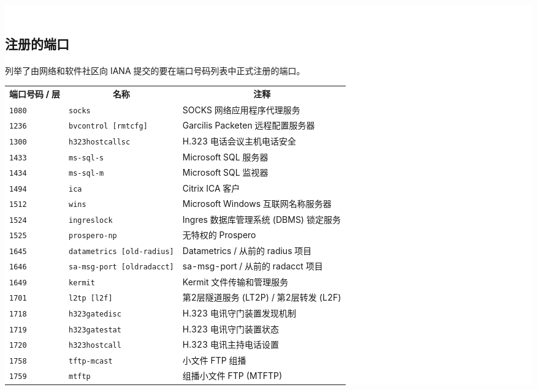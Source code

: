 </div>
<br/>
<div>
<h2>注册的端口</h2>
<p>列举了由网络和软件社区向 IANA 提交的要在端口号码列表中正式注册的端口。</p>
<table cellspacing="5" cellpadding="2">
<tr>
<th>端口号码 / 层</th>
<th>名称</th>
<th>注释</th>
</tr>
<tr><td><code>1080</code></td><td><code>socks</code></td>
<td>SOCKS 网络应用程序代理服务</td>
</tr>
<tr><td><code>1236</code></td><td><code>bvcontrol [rmtcfg]</code></td>
<td>Garcilis Packeten 远程配置服务器</td>
</tr>
<tr><td><code>1300</code></td><td><code>h323hostcallsc</code></td>
<td>H.323 电话会议主机电话安全</td>
</tr>
<tr><td><code>1433</code></td><td><code>ms-sql-s</code></td>
<td>Microsoft SQL 服务器</td>
</tr>
<tr><td><code>1434</code></td><td><code>ms-sql-m</code></td>
<td>Microsoft SQL 监视器</td>
</tr>
<tr><td><code>1494</code></td><td><code>ica</code></td>
<td>Citrix ICA 客户</td>
</tr>
<tr><td><code>1512</code></td><td><code>wins</code></td>
<td>Microsoft Windows 互联网名称服务器</td>
</tr>
<tr><td><code>1524</code></td><td><code>ingreslock</code></td>
<td>Ingres 数据库管理系统 (DBMS) 锁定服务</td>
</tr>
<tr><td><code>1525</code></td><td><code>prospero-np</code></td>
<td>无特权的 Prospero</td>
</tr>
<tr><td><code>1645</code></td><td><code>datametrics [old-radius]</code></td>
<td>Datametrics / 从前的 radius 项目</td>
</tr>
<tr><td><code>1646</code></td><td><code>sa-msg-port [oldradacct]</code></td>
<td>sa-msg-port / 从前的 radacct 项目</td>
</tr>
<tr><td><code>1649</code></td><td><code>kermit</code></td>
<td>Kermit 文件传输和管理服务</td>
</tr>
<tr><td><code>1701</code></td><td><code>l2tp [l2f]</code></td>
<td>第2层隧道服务 (LT2P)  / 第2层转发 (L2F) </td>
</tr>
<tr><td><code>1718</code></td><td><code>h323gatedisc</code></td>
<td>H.323 电讯守门装置发现机制</td>
</tr>
<tr><td><code>1719</code></td><td><code>h323gatestat</code></td>
<td>H.323 电讯守门装置状态</td>
</tr>
<tr><td><code>1720</code></td><td><code>h323hostcall</code></td>
<td>H.323 电讯主持电话设置</td>
</tr>
<tr><td><code>1758</code></td><td><code>tftp-mcast</code></td>
<td>小文件 FTP 组播</td>
</tr>
<tr><td><code>1759</code></td><td><code>mtftp</code></td>
<td>组播小文件 FTP (MTFTP) </td>